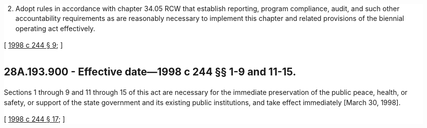 2. Adopt rules in accordance with chapter 34.05 RCW that establish reporting, program compliance, audit, and such other accountability requirements as are reasonably necessary to implement this chapter and related provisions of the biennial operating act effectively.

\[ [1998 c 244 § 9](https://lawfilesext.leg.wa.gov/biennium/1997-98/Pdf/Bills/Session%20Laws/Senate/6600-S.SL.pdf?cite=1998%20c%20244%20§%209); \]

## 28A.193.900 - Effective date—1998 c 244 §§ 1-9 and 11-15.
Sections 1 through 9 and 11 through 15 of this act are necessary for the immediate preservation of the public peace, health, or safety, or support of the state government and its existing public institutions, and take effect immediately [March 30, 1998].

\[ [1998 c 244 § 17](https://lawfilesext.leg.wa.gov/biennium/1997-98/Pdf/Bills/Session%20Laws/Senate/6600-S.SL.pdf?cite=1998%20c%20244%20§%2017); \]

